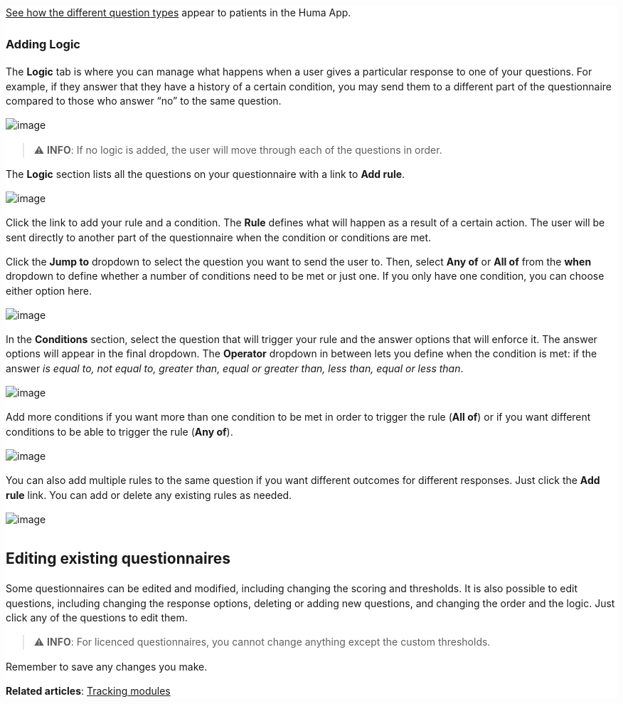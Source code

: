 [See how the different question types](https://www.figma.com/file/2B0Y7wKLBeY37XTO5JF6cx/Configuration-template-visual-guide?node-id=180%3A890497) appear to patients in the Huma App.

### Adding Logic
The **Logic** tab is where you can manage what happens when a user gives a particular response to one of your questions. For example, if they answer that they have a history of a certain condition, you may send them to a different part of the questionnaire compared to those who answer “no” to the same question.

![image](https://user-images.githubusercontent.com/110832367/183852637-2fcaca31-1b46-459b-99da-60bf7e4614c4.png)

>
>  ⚠️ **INFO**: If no logic is added, the user will move through each of the questions in order.
>  

The **Logic** section lists all the questions on your questionnaire with a link to **Add rule**. 

![image](https://user-images.githubusercontent.com/110832367/183851860-649cab87-ace9-4b0d-9359-94dc3f85c33b.png)

Click the link to add your rule and a condition. The **Rule** defines what will happen as a result of a certain action. The user will be sent directly to another part of the questionnaire when the condition or conditions are met. 

Click the **Jump to** dropdown to select the question you want to send the user to. Then, select **Any of** or **All of** from the **when** dropdown to define whether a number of conditions need to be met or just one. If you only have one condition, you can choose either option here. 

![image](https://user-images.githubusercontent.com/110832367/183852219-1c71cdb2-e362-4fdf-bac1-f32044336f9e.png)

In the **Conditions** section, select the question that will trigger your rule and the answer options that will enforce it. The answer options will appear in the final dropdown. The **Operator** dropdown in between lets you define when the condition is met: if the answer *is equal to, not equal to, greater than, equal or greater than, less than, equal or less than*. 

![image](https://user-images.githubusercontent.com/110832367/183852290-1848762b-f561-43f7-af37-17053479bd5e.png)

Add more conditions if you want more than one condition to be met in order to trigger the rule (**All of**) or if you want different conditions to be able to trigger the rule (**Any of**).

![image](https://user-images.githubusercontent.com/110832367/183852553-9844b324-9233-4de6-9392-c71f10d0170d.png)

You can also add multiple rules to the same question if you want different outcomes for different responses. Just click the **Add rule** link.
You can add or delete any existing rules as needed. 

![image](https://user-images.githubusercontent.com/110832367/183852748-588e0d6e-3d12-4d8f-96fa-6dbe8035f2df.png)

## Editing existing questionnaires
Some questionnaires can be edited and modified, including changing the scoring and thresholds. It is also possible to edit questions, including changing the response options, deleting or adding new questions, and changing the order and the logic. Just click any of the questions to edit them. 

>
>  ⚠️ **INFO**: For licenced questionnaires, you cannot change anything except the custom thresholds.
>  

Remember to save any changes you make.

**Related articles**: [Tracking modules](https://github.com/huma-engineering/huma-docs/blob/baf6584b5f17a3684f7c06b76afe575bf60791ea/data-collection/AdminPortal/Managing%20Deployments/Configuring%20the%20content/Tracking%20modules.md)
